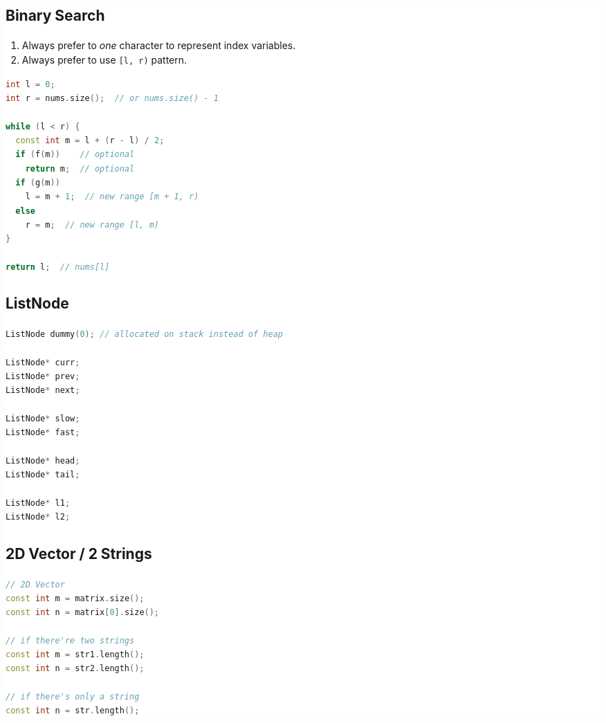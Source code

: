 ## Binary Search

1. Always prefer to _one_ character to represent index variables.
2. Always prefer to use `[l, r)` pattern.

```cpp
int l = 0;
int r = nums.size();  // or nums.size() - 1

while (l < r) {
  const int m = l + (r - l) / 2;
  if (f(m))    // optional
    return m;  // optional
  if (g(m))
    l = m + 1;  // new range [m + 1, r)
  else
    r = m;  // new range [l, m)
}

return l;  // nums[l]
```

## ListNode

```cpp
ListNode dummy(0); // allocated on stack instead of heap

ListNode* curr;
ListNode* prev;
ListNode* next;

ListNode* slow;
ListNode* fast;

ListNode* head;
ListNode* tail;

ListNode* l1;
ListNode* l2;
```

## 2D Vector / 2 Strings

```cpp
// 2D Vector
const int m = matrix.size();
const int n = matrix[0].size();

// if there're two strings
const int m = str1.length();
const int n = str2.length();

// if there's only a string
const int n = str.length();
```
